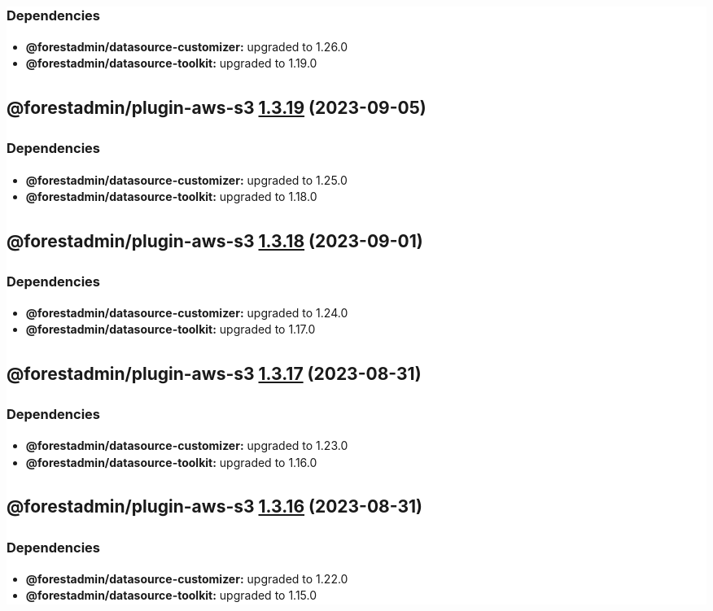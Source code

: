 


### Dependencies

* **@forestadmin/datasource-customizer:** upgraded to 1.26.0
* **@forestadmin/datasource-toolkit:** upgraded to 1.19.0

## @forestadmin/plugin-aws-s3 [1.3.19](https://github.com/ForestAdmin/agent-nodejs/compare/@forestadmin/plugin-aws-s3@1.3.18...@forestadmin/plugin-aws-s3@1.3.19) (2023-09-05)





### Dependencies

* **@forestadmin/datasource-customizer:** upgraded to 1.25.0
* **@forestadmin/datasource-toolkit:** upgraded to 1.18.0

## @forestadmin/plugin-aws-s3 [1.3.18](https://github.com/ForestAdmin/agent-nodejs/compare/@forestadmin/plugin-aws-s3@1.3.17...@forestadmin/plugin-aws-s3@1.3.18) (2023-09-01)





### Dependencies

* **@forestadmin/datasource-customizer:** upgraded to 1.24.0
* **@forestadmin/datasource-toolkit:** upgraded to 1.17.0

## @forestadmin/plugin-aws-s3 [1.3.17](https://github.com/ForestAdmin/agent-nodejs/compare/@forestadmin/plugin-aws-s3@1.3.16...@forestadmin/plugin-aws-s3@1.3.17) (2023-08-31)





### Dependencies

* **@forestadmin/datasource-customizer:** upgraded to 1.23.0
* **@forestadmin/datasource-toolkit:** upgraded to 1.16.0

## @forestadmin/plugin-aws-s3 [1.3.16](https://github.com/ForestAdmin/agent-nodejs/compare/@forestadmin/plugin-aws-s3@1.3.15...@forestadmin/plugin-aws-s3@1.3.16) (2023-08-31)





### Dependencies

* **@forestadmin/datasource-customizer:** upgraded to 1.22.0
* **@forestadmin/datasource-toolkit:** upgraded to 1.15.0
